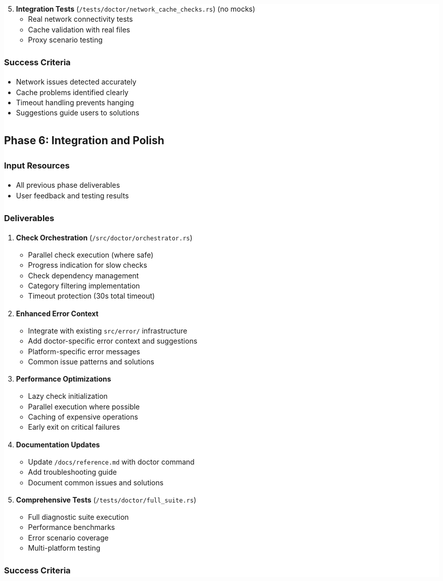 5. **Integration Tests** (`/tests/doctor/network_cache_checks.rs`) (no mocks)
   - Real network connectivity tests
   - Cache validation with real files
   - Proxy scenario testing

### Success Criteria

- Network issues detected accurately
- Cache problems identified clearly
- Timeout handling prevents hanging
- Suggestions guide users to solutions

## Phase 6: Integration and Polish

### Input Resources

- All previous phase deliverables
- User feedback and testing results

### Deliverables

1. **Check Orchestration** (`/src/doctor/orchestrator.rs`)
   - Parallel check execution (where safe)
   - Progress indication for slow checks
   - Check dependency management
   - Category filtering implementation
   - Timeout protection (30s total timeout)

2. **Enhanced Error Context**
   - Integrate with existing `src/error/` infrastructure
   - Add doctor-specific error context and suggestions
   - Platform-specific error messages
   - Common issue patterns and solutions

3. **Performance Optimizations**
   - Lazy check initialization
   - Parallel execution where possible
   - Caching of expensive operations
   - Early exit on critical failures

4. **Documentation Updates**
   - Update `/docs/reference.md` with doctor command
   - Add troubleshooting guide
   - Document common issues and solutions

5. **Comprehensive Tests** (`/tests/doctor/full_suite.rs`)
   - Full diagnostic suite execution
   - Performance benchmarks
   - Error scenario coverage
   - Multi-platform testing

### Success Criteria
